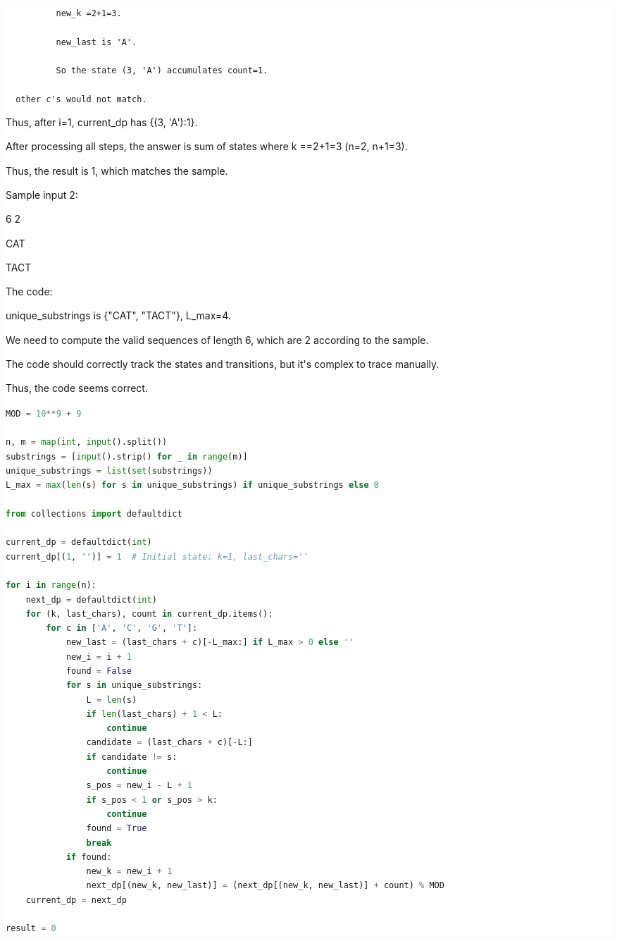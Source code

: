               new_k =2+1=3.

              new_last is 'A'.

              So the state (3, 'A') accumulates count=1.

      other c's would not match.

Thus, after i=1, current_dp has {(3, 'A'):1}.

After processing all steps, the answer is sum of states where k ==2+1=3 (n=2, n+1=3).

Thus, the result is 1, which matches the sample.

Sample input 2:

6 2

CAT

TACT

The code:

unique_substrings is {"CAT", "TACT"}, L_max=4.

We need to compute the valid sequences of length 6, which are 2 according to the sample.

The code should correctly track the states and transitions, but it's complex to trace manually.

Thus, the code seems correct.
</think>

```python
MOD = 10**9 + 9

n, m = map(int, input().split())
substrings = [input().strip() for _ in range(m)]
unique_substrings = list(set(substrings))
L_max = max(len(s) for s in unique_substrings) if unique_substrings else 0

from collections import defaultdict

current_dp = defaultdict(int)
current_dp[(1, '')] = 1  # Initial state: k=1, last_chars=''

for i in range(n):
    next_dp = defaultdict(int)
    for (k, last_chars), count in current_dp.items():
        for c in ['A', 'C', 'G', 'T']:
            new_last = (last_chars + c)[-L_max:] if L_max > 0 else ''
            new_i = i + 1
            found = False
            for s in unique_substrings:
                L = len(s)
                if len(last_chars) + 1 < L:
                    continue
                candidate = (last_chars + c)[-L:]
                if candidate != s:
                    continue
                s_pos = new_i - L + 1
                if s_pos < 1 or s_pos > k:
                    continue
                found = True
                break
            if found:
                new_k = new_i + 1
                next_dp[(new_k, new_last)] = (next_dp[(new_k, new_last)] + count) % MOD
    current_dp = next_dp

result = 0
```
